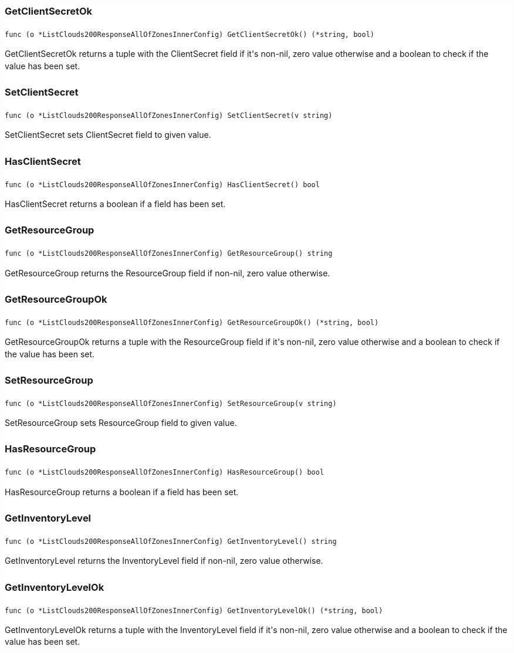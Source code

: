 ### GetClientSecretOk

`func (o *ListClouds200ResponseAllOfZonesInnerConfig) GetClientSecretOk() (*string, bool)`

GetClientSecretOk returns a tuple with the ClientSecret field if it's non-nil, zero value otherwise
and a boolean to check if the value has been set.

### SetClientSecret

`func (o *ListClouds200ResponseAllOfZonesInnerConfig) SetClientSecret(v string)`

SetClientSecret sets ClientSecret field to given value.

### HasClientSecret

`func (o *ListClouds200ResponseAllOfZonesInnerConfig) HasClientSecret() bool`

HasClientSecret returns a boolean if a field has been set.

### GetResourceGroup

`func (o *ListClouds200ResponseAllOfZonesInnerConfig) GetResourceGroup() string`

GetResourceGroup returns the ResourceGroup field if non-nil, zero value otherwise.

### GetResourceGroupOk

`func (o *ListClouds200ResponseAllOfZonesInnerConfig) GetResourceGroupOk() (*string, bool)`

GetResourceGroupOk returns a tuple with the ResourceGroup field if it's non-nil, zero value otherwise
and a boolean to check if the value has been set.

### SetResourceGroup

`func (o *ListClouds200ResponseAllOfZonesInnerConfig) SetResourceGroup(v string)`

SetResourceGroup sets ResourceGroup field to given value.

### HasResourceGroup

`func (o *ListClouds200ResponseAllOfZonesInnerConfig) HasResourceGroup() bool`

HasResourceGroup returns a boolean if a field has been set.

### GetInventoryLevel

`func (o *ListClouds200ResponseAllOfZonesInnerConfig) GetInventoryLevel() string`

GetInventoryLevel returns the InventoryLevel field if non-nil, zero value otherwise.

### GetInventoryLevelOk

`func (o *ListClouds200ResponseAllOfZonesInnerConfig) GetInventoryLevelOk() (*string, bool)`

GetInventoryLevelOk returns a tuple with the InventoryLevel field if it's non-nil, zero value otherwise
and a boolean to check if the value has been set.
